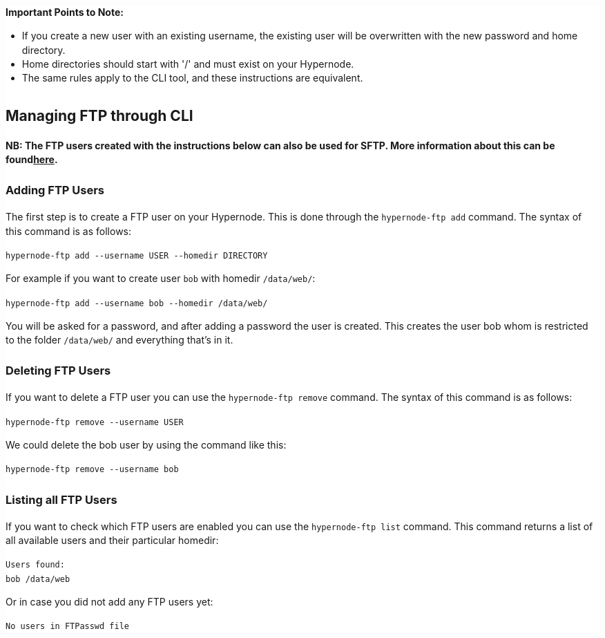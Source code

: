 **Important Points to Note:**

- If you create a new user with an existing username, the existing user will be overwritten with the new password and home directory.
- Home directories should start with '/' and must exist on your Hypernode.
- The same rules apply to the CLI tool, and these instructions are equivalent.

## Managing FTP through CLI

**NB: The FTP users created with the instructions below can also be used for SFTP. More information about this can be found**[**here**](#sftp-ssh-file-transfer-protocol)**.**

### Adding FTP Users

The first step is to create a FTP user on your Hypernode. This is done through the `hypernode-ftp add` command. The syntax of this command is as follows:

```nginx
hypernode-ftp add --username USER --homedir DIRECTORY
```

For example if you want to create user `bob` with homedir `/data/web/`:

```nginx
hypernode-ftp add --username bob --homedir /data/web/
```

You will be asked for a password, and after adding a password the user is created. This creates the user bob whom is restricted to the folder `/data/web/` and everything that’s in it.

### Deleting FTP Users

If you want to delete a FTP user you can use the `hypernode-ftp remove` command. The syntax of this command is as follows:

```nginx
hypernode-ftp remove --username USER
```

We could delete the bob user by using the command like this:

```nginx
hypernode-ftp remove --username bob
```

### Listing all FTP Users

If you want to check which FTP users are enabled you can use the `hypernode-ftp list` command. This command returns a list of all available users and their particular homedir:

```nginx
Users found:
bob /data/web
```

Or in case you did not add any FTP users yet:

```nginx
No users in FTPasswd file
```
